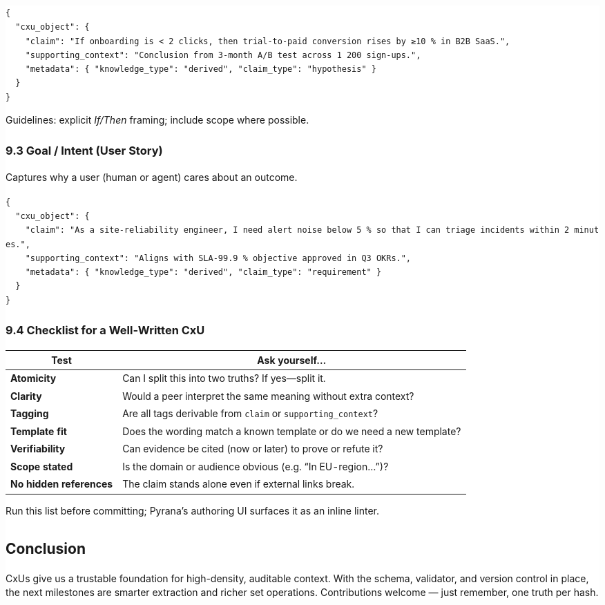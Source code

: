 ```jsonc
{
  "cxu_object": {
    "claim": "If onboarding is < 2 clicks, then trial-to-paid conversion rises by ≥10 % in B2B SaaS.",
    "supporting_context": "Conclusion from 3-month A/B test across 1 200 sign-ups.",
    "metadata": { "knowledge_type": "derived", "claim_type": "hypothesis" }
  }
}
```

Guidelines: explicit *If/Then* framing; include scope where possible.

### 9.3 Goal / Intent (User Story)

Captures why a user (human or agent) cares about an outcome.

```jsonc
{
  "cxu_object": {
    "claim": "As a site-reliability engineer, I need alert noise below 5 % so that I can triage incidents within 2 minutes.",
    "supporting_context": "Aligns with SLA-99.9 % objective approved in Q3 OKRs.",
    "metadata": { "knowledge_type": "derived", "claim_type": "requirement" }
  }
}
```

### 9.4 Checklist for a Well-Written CxU

| Test | Ask yourself… |
| --- | --- |
| **Atomicity** | Can I split this into two truths? If yes—split it. |
| **Clarity** | Would a peer interpret the same meaning without extra context? |
| **Tagging** | Are all tags derivable from `claim` or `supporting_context`? |
| **Template fit** | Does the wording match a known template or do we need a new template? |
| **Verifiability** | Can evidence be cited (now or later) to prove or refute it? |
| **Scope stated** | Is the domain or audience obvious (e.g. “In EU-region…”)? |
| **No hidden references** | The claim stands alone even if external links break. |

Run this list before committing; Pyrana’s authoring UI surfaces it as an inline linter.

## Conclusion

CxUs give us a trustable foundation for high-density, auditable context. With the schema, validator, and version control in place, the next milestones are smarter extraction and richer set operations. Contributions welcome — just remember, one truth per hash.

